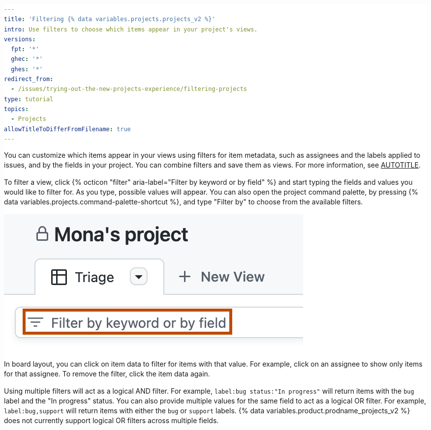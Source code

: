 ```yaml
---
title: 'Filtering {% data variables.projects.projects_v2 %}'
intro: Use filters to choose which items appear in your project's views.
versions:
  fpt: '*'
  ghec: '*'
  ghes: '*'
redirect_from:
  - /issues/trying-out-the-new-projects-experience/filtering-projects
type: tutorial
topics:
  - Projects
allowTitleToDifferFromFilename: true
---
```


You can customize which items appear in your views using filters for item metadata, such as assignees and the labels applied to issues, and by the fields in your project. You can combine filters and save them as views. For more information, see [AUTOTITLE](/issues/planning-and-tracking-with-projects/customizing-views-in-your-project/managing-your-views).

To filter a view, click {% octicon "filter" aria-label="Filter by keyword or by field" %} and start typing the fields and values you would like to filter for. As you type, possible values will appear. You can also open the project command palette, by pressing {% data variables.projects.command-palette-shortcut %}, and type "Filter by" to choose from the available filters.

![Screenshot of "Mona's project". A field labeled "Filter by keyword or by field" is highlighted with an orange outline.](/assets/images/help/projects-v2/filter-example.png)

In board layout, you can click on item data to filter for items with that value. For example, click on an assignee to show only items for that assignee. To remove the filter, click the item data again.

Using multiple filters will act as a logical AND filter. For example, `label:bug status:"In progress"` will return items with the `bug` label and the "In progress" status. You can also provide multiple values for the same field to act as a logical OR filter. For example, `label:bug,support` will return items with either the `bug` or `support` labels. {% data variables.product.prodname_projects_v2 %} does not currently support logical OR filters across multiple fields.
